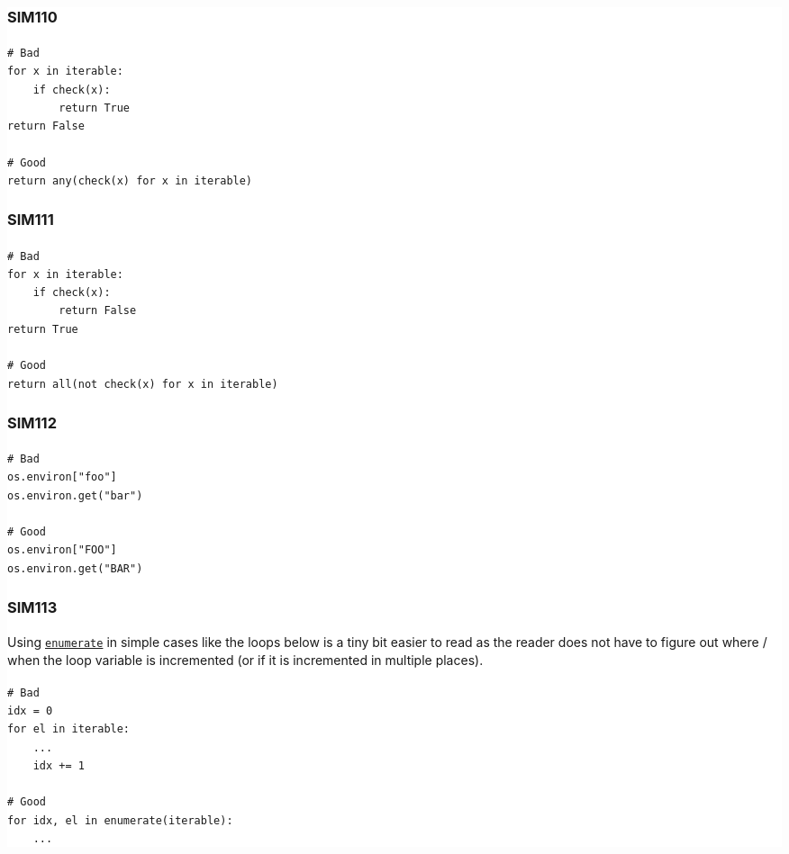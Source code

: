 ### SIM110



```
# Bad
for x in iterable:
    if check(x):
        return True
return False

# Good
return any(check(x) for x in iterable)
```

### SIM111



```
# Bad
for x in iterable:
    if check(x):
        return False
return True

# Good
return all(not check(x) for x in iterable)
```

### SIM112



```
# Bad
os.environ["foo"]
os.environ.get("bar")

# Good
os.environ["FOO"]
os.environ.get("BAR")
```

### SIM113


Using [`enumerate`](https://docs.python.org/3/library/functions.html#enumerate) in simple cases like the loops below is a tiny bit easier to read as the reader does not have to figure out where / when the loop variable is incremented (or if it is incremented in multiple places).



```
# Bad
idx = 0
for el in iterable:
    ...
    idx += 1

# Good
for idx, el in enumerate(iterable):
    ...
```
